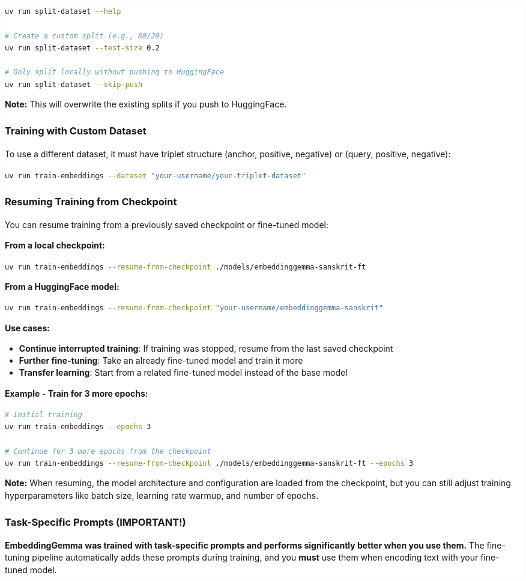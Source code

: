 ```bash
uv run split-dataset --help

# Create a custom split (e.g., 80/20)
uv run split-dataset --test-size 0.2

# Only split locally without pushing to HuggingFace
uv run split-dataset --skip-push
```

**Note:** This will overwrite the existing splits if you push to HuggingFace.

### Training with Custom Dataset

To use a different dataset, it must have triplet structure (anchor, positive, negative) or (query, positive, negative):

```bash
uv run train-embeddings --dataset "your-username/your-triplet-dataset"
```

### Resuming Training from Checkpoint

You can resume training from a previously saved checkpoint or fine-tuned model:

**From a local checkpoint:**
```bash
uv run train-embeddings --resume-from-checkpoint ./models/embeddinggemma-sanskrit-ft
```

**From a HuggingFace model:**
```bash
uv run train-embeddings --resume-from-checkpoint "your-username/embeddinggemma-sanskrit"
```

**Use cases:**
- **Continue interrupted training**: If training was stopped, resume from the last saved checkpoint
- **Further fine-tuning**: Take an already fine-tuned model and train it more
- **Transfer learning**: Start from a related fine-tuned model instead of the base model

**Example - Train for 3 more epochs:**
```bash
# Initial training
uv run train-embeddings --epochs 3

# Continue for 3 more epochs from the checkpoint
uv run train-embeddings --resume-from-checkpoint ./models/embeddinggemma-sanskrit-ft --epochs 3
```

**Note:** When resuming, the model architecture and configuration are loaded from the checkpoint, but you can still adjust training hyperparameters like batch size, learning rate warmup, and number of epochs.

### Task-Specific Prompts (IMPORTANT!)

**EmbeddingGemma was trained with task-specific prompts and performs significantly better when you use them.** The fine-tuning pipeline automatically adds these prompts during training, and you **must** use them when encoding text with your fine-tuned model.
